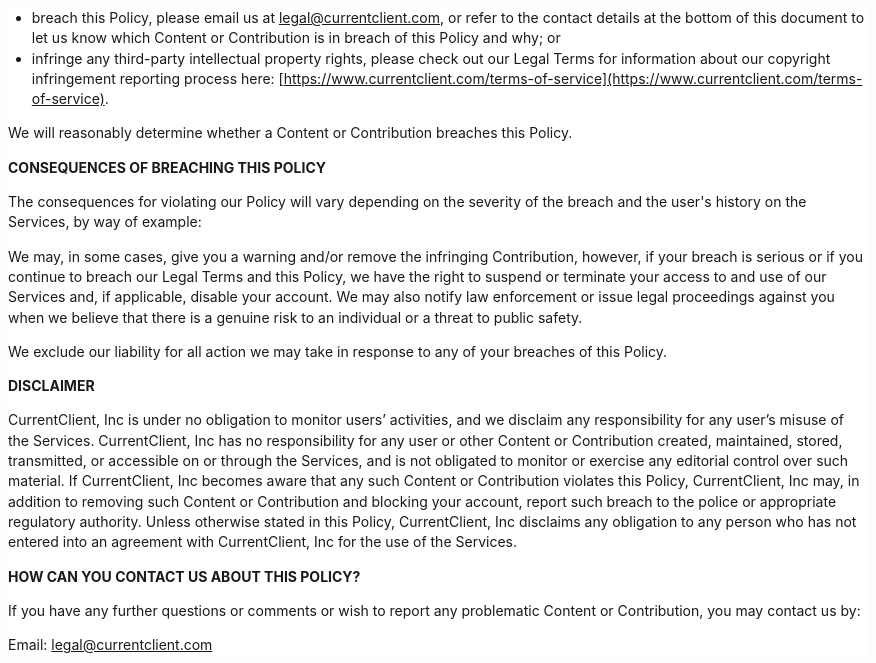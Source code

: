 - breach this Policy, please email us at legal@currentclient.com, or refer to the contact details at the bottom of this document to let us know which Content or Contribution is in breach of this Policy and why; or
- infringe any third-party intellectual property rights, please check out our Legal Terms for information about our copyright infringement reporting process here: [https://www.currentclient.com/terms-of-service](https://www.currentclient.com/terms-of-service).

We will reasonably determine whether a Content or Contribution breaches this Policy.

**CONSEQUENCES OF BREACHING THIS POLICY**

The consequences for violating our Policy will vary depending on the severity of the breach and the user's history on the Services, by way of example:

We may, in some cases, give you a warning and/or remove the infringing Contribution, however, if your breach is serious or if you continue to breach our Legal Terms and this Policy, we have the right to suspend or terminate your access to and use of our Services and, if applicable, disable your account. We may also notify law enforcement or issue legal proceedings against you when we believe that there is a genuine risk to an individual or a threat to public safety.

We exclude our liability for all action we may take in response to any of your breaches of this Policy.

**DISCLAIMER**

CurrentClient, Inc is under no obligation to monitor users’ activities, and we disclaim any responsibility for any user’s misuse of the Services. CurrentClient, Inc has no responsibility for any user or other Content or Contribution created, maintained, stored, transmitted, or accessible on or through the Services, and is not obligated to monitor or exercise any editorial control over such material. If CurrentClient, Inc becomes aware that any such Content or Contribution violates this Policy, CurrentClient, Inc may, in addition to removing such Content or Contribution and blocking your account, report such breach to the police or appropriate regulatory authority. Unless otherwise stated in this Policy, CurrentClient, Inc disclaims any obligation to any person who has not entered into an agreement with CurrentClient, Inc for the use of the Services.

**HOW CAN YOU CONTACT US ABOUT THIS POLICY?**

If you have any further questions or comments or wish to report any problematic Content or Contribution, you may contact us by:

Email: legal@currentclient.com
